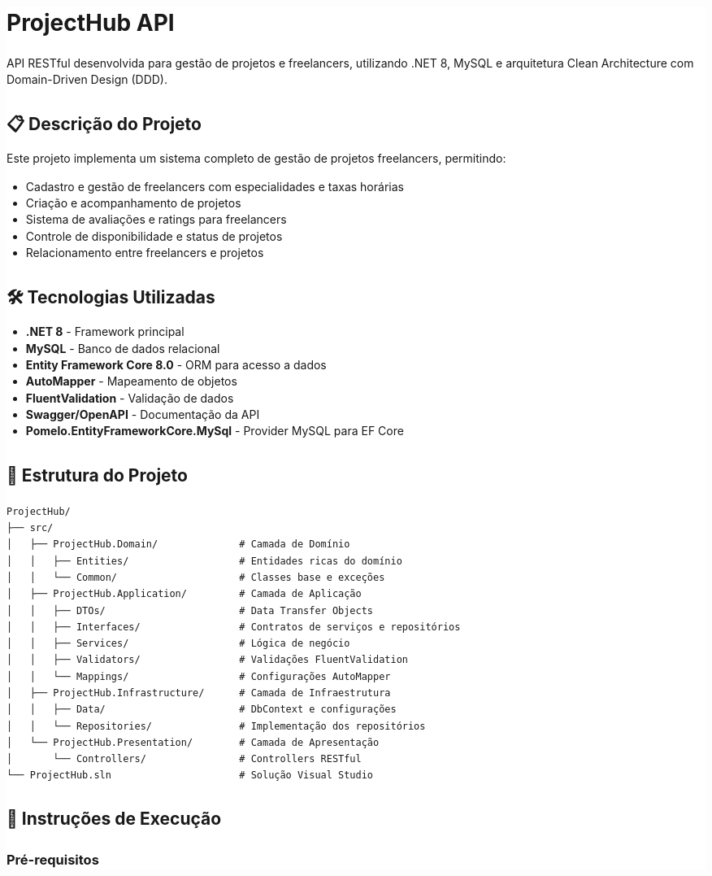 # ProjectHub API

API RESTful desenvolvida para gestão de projetos e freelancers, utilizando .NET 8, MySQL e arquitetura Clean Architecture com Domain-Driven Design (DDD).

## 📋 Descrição do Projeto

Este projeto implementa um sistema completo de gestão de projetos freelancers, permitindo:
- Cadastro e gestão de freelancers com especialidades e taxas horárias
- Criação e acompanhamento de projetos
- Sistema de avaliações e ratings para freelancers
- Controle de disponibilidade e status de projetos
- Relacionamento entre freelancers e projetos

## 🛠️ Tecnologias Utilizadas

- **.NET 8** - Framework principal
- **MySQL** - Banco de dados relacional
- **Entity Framework Core 8.0** - ORM para acesso a dados
- **AutoMapper** - Mapeamento de objetos
- **FluentValidation** - Validação de dados
- **Swagger/OpenAPI** - Documentação da API
- **Pomelo.EntityFrameworkCore.MySql** - Provider MySQL para EF Core

## 📁 Estrutura do Projeto

```
ProjectHub/
├── src/
│   ├── ProjectHub.Domain/              # Camada de Domínio
│   │   ├── Entities/                   # Entidades ricas do domínio
│   │   └── Common/                     # Classes base e exceções
│   ├── ProjectHub.Application/         # Camada de Aplicação
│   │   ├── DTOs/                       # Data Transfer Objects
│   │   ├── Interfaces/                 # Contratos de serviços e repositórios
│   │   ├── Services/                   # Lógica de negócio
│   │   ├── Validators/                 # Validações FluentValidation
│   │   └── Mappings/                   # Configurações AutoMapper
│   ├── ProjectHub.Infrastructure/      # Camada de Infraestrutura
│   │   ├── Data/                       # DbContext e configurações
│   │   └── Repositories/               # Implementação dos repositórios
│   └── ProjectHub.Presentation/        # Camada de Apresentação
│       └── Controllers/                # Controllers RESTful
└── ProjectHub.sln                      # Solução Visual Studio
```

## 🚀 Instruções de Execução

### Pré-requisitos
